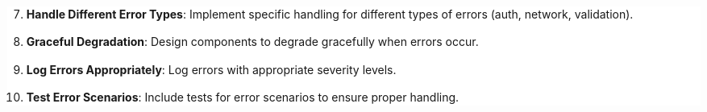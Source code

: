 7. **Handle Different Error Types**: Implement specific handling for different types of errors (auth, network, validation).

8. **Graceful Degradation**: Design components to degrade gracefully when errors occur.

9. **Log Errors Appropriately**: Log errors with appropriate severity levels.

10. **Test Error Scenarios**: Include tests for error scenarios to ensure proper handling. 